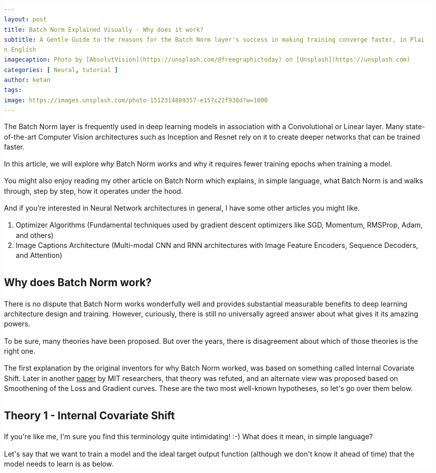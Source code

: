 ```yaml
---
layout: post
title: Batch Norm Explained Visually - Why does it work?
subtitle: A Gentle Guide to the reasons for the Batch Norm layer's success in making training converge faster, in Plain English
imagecaption: Photo by [AbsolutVision](https://unsplash.com/@freegraphictoday) on [Unsplash](https://unsplash.com) 
categories: [ Neural, tutorial ]
author: ketan
tags: 
image: https://images.unsplash.com/photo-1512314889357-e157c22f938d?w=1000
---
```


The Batch Norm layer is frequently used in deep learning models in association with a Convolutional or Linear layer. Many state-of-the-art Computer Vision architectures such as Inception and Resnet rely on it to create deeper networks that can be trained faster.

In this article, we will explore _why_ Batch Norm works and why it requires fewer training epochs when training a model.

You might also enjoy reading my other article on Batch Norm which explains, in simple language, what Batch Norm is and walks through, step by step, how it operates under the hood.

And if you’re interested in Neural Network architectures in general, I have some other articles you might like.
1. Optimizer Algorithms (Fundamental techniques used by gradient descent optimizers like SGD, Momentum, RMSProp, Adam, and others)
2. Image Captions Architecture (Multi-modal CNN and RNN architectures with Image Feature Encoders, Sequence Decoders, and Attention)

## Why does Batch Norm work?
There is no dispute that Batch Norm works wonderfully well and provides substantial measurable benefits to deep learning architecture design and training. However, curiously, there is still no universally agreed answer about what gives it its amazing powers.

To be sure, many theories have been proposed. But over the years, there is disagreement about which of those theories is the right one.

The first explanation by the original inventors for why Batch Norm worked, was based on something called Internal Covariate Shift. Later in another [paper](https://arxiv.org/pdf/1805.11604.pdf) by MIT researchers, that theory was refuted, and an alternate view was proposed based on Smoothening of the Loss and Gradient curves. These are the two most well-known hypotheses, so let's go over them below.

## Theory 1 - Internal Covariate Shift
If you're like me, I'm sure you find this terminology quite intimidating! :-) What does it mean, in simple language?

Let's say that we want to train a model and the ideal target output function (although we don't know it ahead of time) that the model needs to learn is as below.
